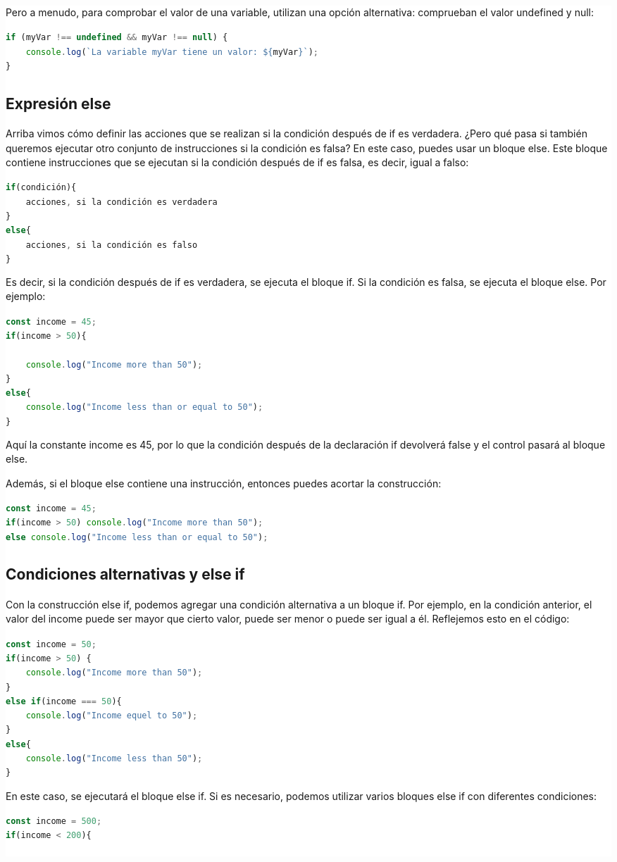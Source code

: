 Pero a menudo, para comprobar el valor de una variable, utilizan una opción alternativa: comprueban el valor undefined y null:
```JavaScript
if (myVar !== undefined && myVar !== null) {
    console.log(`La variable myVar tiene un valor: ${myVar}`);
}
```
## Expresión else

Arriba vimos cómo definir las acciones que se realizan si la condición después de if es verdadera. ¿Pero qué pasa si también queremos ejecutar otro conjunto de instrucciones si la condición es falsa? En este caso, puedes usar un bloque else. Este bloque contiene instrucciones que se ejecutan si la condición después de if es falsa, es decir, igual a falso:
```JavaScript
if(condición){
    acciones, si la condición es verdadera
}
else{
    acciones, si la condición es falso
}
```
Es decir, si la condición después de if es verdadera, se ejecuta el bloque if. Si la condición es falsa, se ejecuta el bloque else. Por ejemplo:
```JavaScript	
const income = 45;
if(income > 50){
 
    console.log("Income more than 50");
}
else{
    console.log("Income less than or equal to 50");
}
```
Aquí la constante income es 45, por lo que la condición después de la declaración if devolverá false y el control pasará al bloque else.

Además, si el bloque else contiene una instrucción, entonces puedes acortar la construcción:
```JavaScript
const income = 45;
if(income > 50) console.log("Income more than 50");
else console.log("Income less than or equal to 50");
```
## Condiciones alternativas y else if

Con la construcción else if, podemos agregar una condición alternativa a un bloque if. Por ejemplo, en la condición anterior, el valor del income puede ser mayor que cierto valor, puede ser menor o puede ser igual a él. Reflejemos esto en el código:
```JavaScript
const income = 50;
if(income > 50) {
    console.log("Income more than 50");
}
else if(income === 50){
    console.log("Income equel to 50");
}
else{
    console.log("Income less than 50");
}
```
En este caso, se ejecutará el bloque else if. Si es necesario, podemos utilizar varios bloques else if con diferentes condiciones:
```JavaScript
const income = 500;
if(income < 200){
 
```